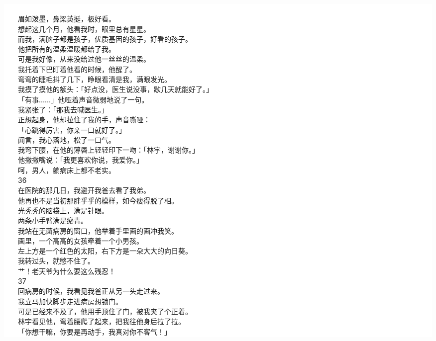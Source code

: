 <br>   
&emsp;&emsp;眉如泼墨，鼻梁英挺，极好看。  
<br>   
&emsp;&emsp;想起这几个月，他看我时，眼里总有星星。  
<br>   
&emsp;&emsp;而我，满脑子都是孩子，优质基因的孩子，好看的孩子。  
<br>   
&emsp;&emsp;他把所有的温柔温暖都给了我。  
<br>   
&emsp;&emsp;可是我好像，从来没给过他一丝丝的温柔。  
<br>   
&emsp;&emsp;我托着下巴盯着他看的时候，他醒了。  
<br>   
&emsp;&emsp;弯弯的睫毛抖了几下，睁眼看清是我，满眼发光。  
<br>   
&emsp;&emsp;我摸了摸他的额头：「好点没，医生说没事，歇几天就能好了。」  
<br>   
&emsp;&emsp;「有事……」他哑着声音微弱地说了一句。  
<br>   
&emsp;&emsp;我紧张了：「那我去喊医生。」  
<br>   
&emsp;&emsp;正想起身，他却拉住了我的手，声音嘶哑：  
<br>   
&emsp;&emsp;「心跳得厉害，你亲一口就好了。」  
<br>   
&emsp;&emsp;闻言，我心落地，松了一口气。  
<br>   
&emsp;&emsp;我弯下腰，在他的薄唇上轻轻印下一吻：「林宇，谢谢你。」  
<br>   
&emsp;&emsp;他撇撇嘴说：「我更喜欢你说，我爱你。」  
<br>   
&emsp;&emsp;呵，男人，躺病床上都不老实。  
<br>   
&emsp;&emsp;36  
<br>   
&emsp;&emsp;在医院的那几日，我避开我爸去看了我弟。  
<br>   
&emsp;&emsp;他再也不是当初那胖乎乎的模样，如今瘦得脱了相。  
<br>   
&emsp;&emsp;光秃秃的脑袋上，满是针眼。  
<br>   
&emsp;&emsp;两条小手臂满是瘀青。  
<br>   
&emsp;&emsp;我站在无菌病房的窗口，他举着手里画的画冲我笑。  
<br>   
&emsp;&emsp;画里，一个高高的女孩牵着一个小男孩。  
<br>   
&emsp;&emsp;左上方是一个红色的太阳，右下方是一朵大大的向日葵。  
<br>   
&emsp;&emsp;我转过头，就憋不住了。  
<br>   
&emsp;&emsp;艹！老天爷为什么要这么残忍！  
<br>   
&emsp;&emsp;37  
<br>   
&emsp;&emsp;回病房的时候，我看见我爸正从另一头走过来。  
<br>   
&emsp;&emsp;我立马加快脚步走进病房想锁门。  
<br>   
&emsp;&emsp;可是已经来不及了，他用手顶住了门，被我夹了个正着。  
<br>   
&emsp;&emsp;林宇看见他，弯着腰爬了起来，把我往他身后拉了拉。  
<br>   
&emsp;&emsp;「你想干嘛，你要是再动手，我真对你不客气！」  